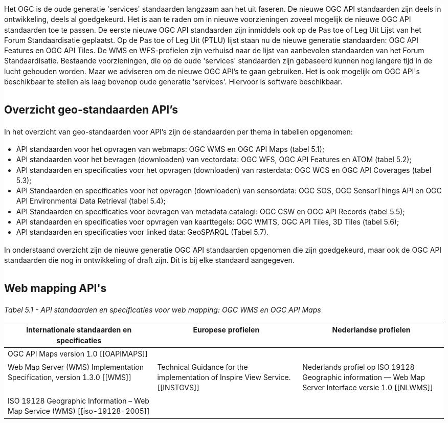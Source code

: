 Het OGC is de oude generatie 'services' standaarden langzaam aan het uit faseren. De nieuwe OGC API standaarden zijn deels in ontwikkeling, deels al goedgekeurd. Het is aan te raden om in nieuwe voorzieningen zoveel mogelijk de nieuwe OGC API standaarden toe te passen. De eerste nieuwe OGC API standaarden zijn inmiddels ook op de Pas toe of Leg Uit Lijst van het Forum Standaardisatie geplaatst. Op de Pas toe of Leg Uit (PTLU) lijst staan nu de nieuwe generatie standaarden: OGC API Features en OGC API Tiles. De WMS en WFS-profielen zijn verhuisd naar de lijst van aanbevolen standaarden van het Forum Standaardisatie. Bestaande voorzieningen, die op de oude 'services' standaarden zijn gebaseerd kunnen nog langere tijd in de lucht gehouden worden. Maar we adviseren om de nieuwe OGC API’s te gaan gebruiken. Het is ook mogelijk om OGC API's beschikbaar te stellen als laag bovenop oude generatie 'services'. Hiervoor is software beschikbaar.

## Overzicht geo-standaarden API’s

In het overzicht van geo-standaarden voor API’s zijn de standaarden per thema in tabellen opgenomen:

-   API standaarden voor het opvragen van webmaps: OGC WMS en OGC API Maps (tabel 5.1);
-   API standaarden voor het bevragen (downloaden) van vectordata: OGC WFS, OGC
    API Features en ATOM (tabel 5.2);
-   API standaarden en specificaties voor het opvragen (downloaden) van
    rasterdata: OGC WCS en OGC API Coverages (tabel 5.3);
-   API Standaarden en specificaties voor het opvragen (downloaden) van
    sensordata: OGC SOS, OGC SensorThings API en OGC API Environmental Data Retrieval (tabel 5.4);
-   API Standaarden en specificaties voor bevragen van metadata catalogi: OGC
    CSW en OGC API Records (tabel 5.5);
-   API standaarden en specificaties voor opvragen van kaarttegels: OGC WMTS,
    OGC API Tiles, 3D Tiles (tabel 5.6);
-   API standaarden en specificaties voor linked data: GeoSPARQL (Tabel 5.7).

In onderstaand overzicht zijn de nieuwe generatie OGC API standaarden opgenomen die zijn goedgekeurd, maar ook de OGC API standaarden die nog in ontwikkeling of draft zijn. Dit is bij elke standaard aangegeven.

## Web mapping API's

*Tabel 5.1 - API standaarden en specificaties voor web mapping: OGC WMS en OGC API Maps*

<table>
  <colgroup>
  <col style= "width: 34%;" >
  <col style= "width: 33%;" >
  <col style= "width: 33%;" >
   </colgroup>
  <thead>
    <tr>
      <th> Internationale standaarden en specificaties </th>
      <th> Europese profielen </th>
      <th> Nederlandse profielen </th>
    </tr>
  </thead>
  <tbody>
    <tr>
      <td>OGC API Maps version 1.0 [[OAPIMAPS]] </td>
      <td> </td>
      <td> </td> 
     </tr>
    <tr>
      <td>Web Map Server (WMS) Implementation Specification, version 1.3.0 [[WMS]] </td>
      <td>Technical Guidance for the implementation of Inspire View Service. [[INSTGVS]] </td>
      <td>Nederlands profiel op ISO 19128 Geographic information — Web Map Server Interface versie 1.0 [[NLWMS]] </td>
     </tr>
    <tr>
      <td>ISO 19128 Geographic Information – Web Map Service (WMS) [[iso-19128-2005]] </td>